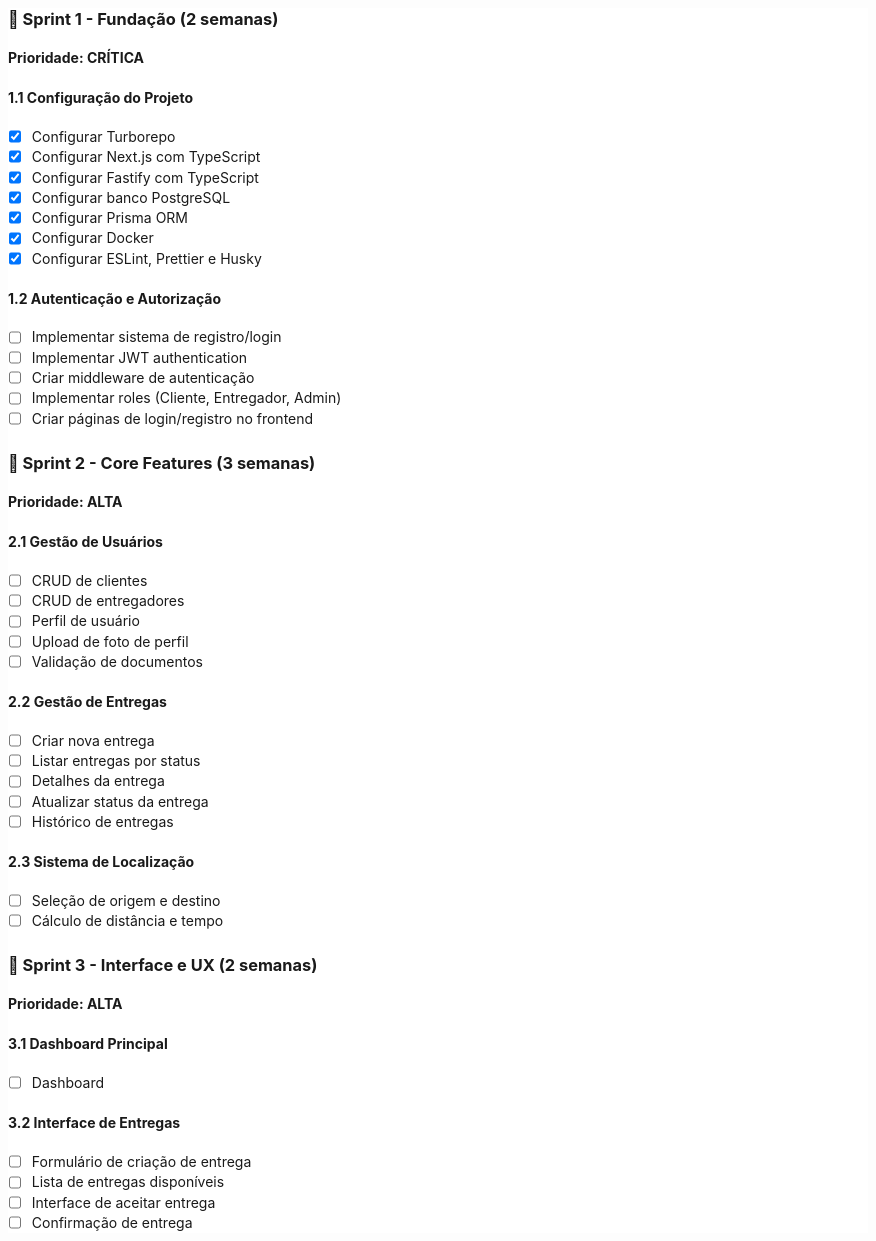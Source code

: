 ### 🚀 Sprint 1 - Fundação (2 semanas)
**Prioridade: CRÍTICA**

#### 1.1 Configuração do Projeto
- [x] Configurar Turborepo
- [x] Configurar Next.js com TypeScript
- [x] Configurar Fastify com TypeScript
- [x] Configurar banco PostgreSQL
- [x] Configurar Prisma ORM
- [x] Configurar Docker
- [x] Configurar ESLint, Prettier e Husky

#### 1.2 Autenticação e Autorização
- [ ] Implementar sistema de registro/login
- [ ] Implementar JWT authentication
- [ ] Criar middleware de autenticação
- [ ] Implementar roles (Cliente, Entregador, Admin)
- [ ] Criar páginas de login/registro no frontend

### 🎯 Sprint 2 - Core Features (3 semanas)
**Prioridade: ALTA**

#### 2.1 Gestão de Usuários
- [ ] CRUD de clientes
- [ ] CRUD de entregadores
- [ ] Perfil de usuário
- [ ] Upload de foto de perfil
- [ ] Validação de documentos

#### 2.2 Gestão de Entregas
- [ ] Criar nova entrega
- [ ] Listar entregas por status
- [ ] Detalhes da entrega
- [ ] Atualizar status da entrega
- [ ] Histórico de entregas

#### 2.3 Sistema de Localização
- [ ] Seleção de origem e destino
- [ ] Cálculo de distância e tempo

### 📱 Sprint 3 - Interface e UX (2 semanas)
**Prioridade: ALTA**

#### 3.1 Dashboard Principal
- [ ] Dashboard

#### 3.2 Interface de Entregas
- [ ] Formulário de criação de entrega
- [ ] Lista de entregas disponíveis
- [ ] Interface de aceitar entrega
- [ ] Confirmação de entrega
